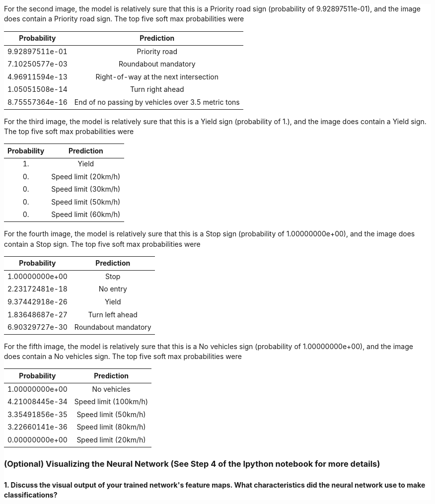 
For the second image, the model is relatively sure that this is a Priority road sign (probability of 9.92897511e-01), and the image does contain a Priority road sign. The top five soft max probabilities were

| Probability         	|     Prediction	        					| 
|:---------------------:|:---------------------------------------------:| 
| 9.92897511e-01 		| Priority road									| 
| 7.10250577e-03		| Roundabout mandatory							|
| 4.96911594e-13		| Right-of-way at the next intersection			|
| 1.05051508e-14		| Turn right ahead			 					|
| 8.75557364e-16	    | End of no passing by vehicles over 3.5 metric tons|

For the third image, the model is relatively sure that this is a Yield sign (probability of 1.), and the image does contain a Yield sign. The top five soft max probabilities were

| Probability         	|     Prediction	        					| 
|:---------------------:|:---------------------------------------------:| 
| 1. 					| Yield											| 
| 0.					| Speed limit (20km/h)							|
| 0.					| Speed limit (30km/h)							|
| 0.					| Speed limit (50km/h)			 				|
| 0.					| Speed limit (60km/h)							|

For the fourth image, the model is relatively sure that this is a Stop sign (probability of 1.00000000e+00), and the image does contain a Stop sign. The top five soft max probabilities were

| Probability         	|     Prediction	        					| 
|:---------------------:|:---------------------------------------------:| 
| 1.00000000e+00		| Stop											| 
| 2.23172481e-18		| No entry										|
| 9.37442918e-26		| Yield											|
| 1.83648687e-27		| Turn left ahead			 					|
| 6.90329727e-30		| Roundabout mandatory							|

For the fifth image, the model is relatively sure that this is a No vehicles sign (probability of 1.00000000e+00), and the image does contain a No vehicles sign. The top five soft max probabilities were

| Probability         	|     Prediction	        					| 
|:---------------------:|:---------------------------------------------:| 
| 1.00000000e+00		| No vehicles									| 
| 4.21008445e-34		| Speed limit (100km/h)							|
| 3.35491856e-35		| Speed limit (50km/h)							|
| 3.22660141e-36		| Speed limit (80km/h)		 					|
| 0.00000000e+00		| Speed limit (20km/h)							|

### (Optional) Visualizing the Neural Network (See Step 4 of the Ipython notebook for more details)
#### 1. Discuss the visual output of your trained network's feature maps. What characteristics did the neural network use to make classifications?


